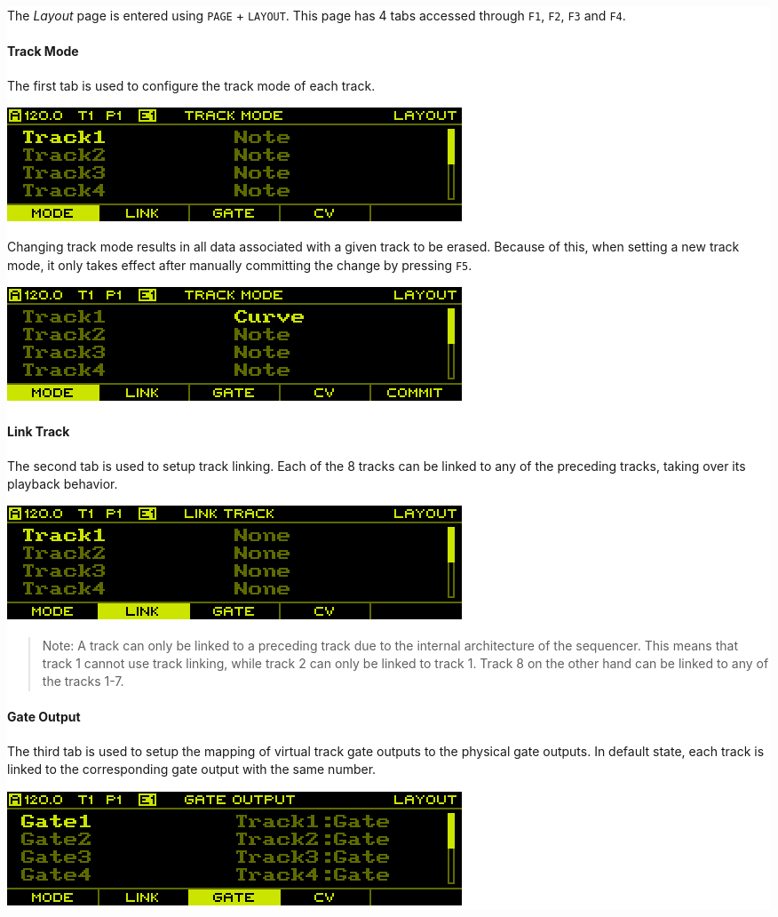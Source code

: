 The _Layout_ page is entered using `PAGE` + `LAYOUT`. This page has 4 tabs accessed through `F1`, `F2`, `F3` and `F4`.

<h4>Track Mode</h4>

The first tab is used to configure the track mode of each track.

![](images/page-layout-mode.png)

Changing track mode results in all data associated with a given track to be erased. Because of this, when setting a new track mode, it only takes effect after manually committing the change by pressing `F5`.

![](images/page-layout-mode-confirm.png)

<h4>Link Track</h4>

The second tab is used to setup track linking. Each of the 8 tracks can be linked to any of the preceding tracks, taking over its playback behavior.

![](images/page-layout-link.png)

> Note: A track can only be linked to a preceding track due to the internal architecture of the sequencer. This means that track 1 cannot use track linking, while track 2 can only be linked to track 1. Track 8 on the other hand can be linked to any of the tracks 1-7.

<h4>Gate Output</h4>

The third tab is used to setup the mapping of virtual track gate outputs to the physical gate outputs. In default state, each track is linked to the corresponding gate output with the same number.

![](images/page-layout-gate.png)
